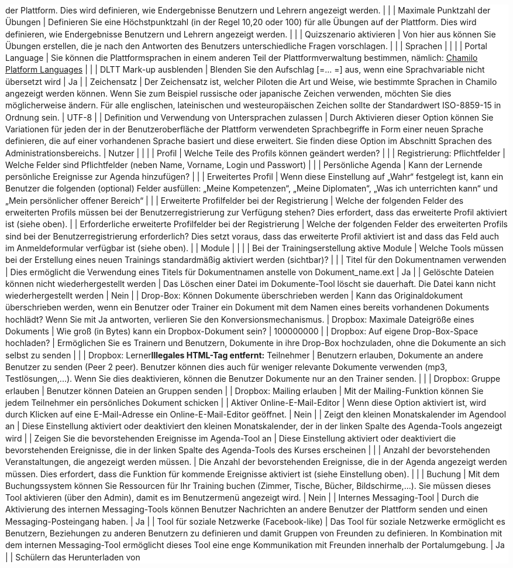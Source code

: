 der Plattform. Dies wird definieren, wie Endergebnisse Benutzern und Lehrern angezeigt werden. \| \| \| Maximale Punktzahl der Übungen \| Definieren Sie eine Höchstpunktzahl \(in der Regel 10,20 oder 100\) für alle Übungen auf der Plattform. Dies wird definieren, wie Endergebnisse Benutzern und Lehrern angezeigt werden. \| \| \| Quizszenario aktivieren \| Von hier aus können Sie Übungen erstellen, die je nach den Antworten des Benutzers unterschiedliche Fragen vorschlagen. \| \| \| Sprachen \| \| \| \| Portal Language \| Sie können die Plattformsprachen in einem anderen Teil der Plattformverwaltung bestimmen, nämlich: [Chamilo Platform Languages](http://my.chamilo.net/main/admin/languages.php) \| \| \| DLTT Mark-up ausblenden \| Blenden Sie den Aufschlag \[=... =\] aus, wenn eine Sprachvariable nicht übersetzt wird \| Ja \| \| Zeichensatz \| Der Zeichensatz ist, welcher Piloten die Art und Weise, wie bestimmte Sprachen in Chamilo angezeigt werden können. Wenn Sie zum Beispiel russische oder japanische Zeichen verwenden, möchten Sie dies möglicherweise ändern. Für alle englischen, lateinischen und westeuropäischen Zeichen sollte der Standardwert ISO-8859-15 in Ordnung sein. \| UTF-8 \| \| Definition und Verwendung von Untersprachen zulassen \| Durch Aktivieren dieser Option können Sie Variationen für jeden der in der Benutzeroberfläche der Plattform verwendeten Sprachbegriffe in Form einer neuen Sprache definieren, die auf einer vorhandenen Sprache basiert und diese erweitert. Sie finden diese Option im Abschnitt Sprachen des Administrationsbereichs. \| Nutzer \| \| \| \| Profil \| Welche Teile des Profils können geändert werden? \| \| \| Registrierung: Pflichtfelder \| Welche Felder sind Pflichtfelder \(neben Name, Vorname, Login und Passwort\) \| \| \| Persönliche Agenda \| Kann der Lernende persönliche Ereignisse zur Agenda hinzufügen? \| \| \| Erweitertes Profil \| Wenn diese Einstellung auf „Wahr“ festgelegt ist, kann ein Benutzer die folgenden \(optional\) Felder ausfüllen: „Meine Kompetenzen“, „Meine Diplomaten“, „Was ich unterrichten kann“ und „Mein persönlicher offener Bereich“ \| \| \| Erweiterte Profilfelder bei der Registrierung \| Welche der folgenden Felder des erweiterten Profils müssen bei der Benutzerregistrierung zur Verfügung stehen? Dies erfordert, dass das erweiterte Profil aktiviert ist \(siehe oben\). \| \| Erforderliche erweiterte Profilfelder bei der Registrierung \| Welche der folgenden Felder des erweiterten Profils sind bei der Benutzerregistrierung erforderlich? Dies setzt voraus, dass das erweiterte Profil aktiviert ist and dass das Feld auch im Anmeldeformular verfügbar ist \(siehe oben\). \| \| Module \| \| \| \| Bei der Trainingserstellung aktive Module \| Welche Tools müssen bei der Erstellung eines neuen Trainings standardmäßig aktiviert werden \(sichtbar\)? \| \| \| Titel für den Dokumentnamen verwenden \| Dies ermöglicht die Verwendung eines Titels für Dokumentnamen anstelle von Dokument\_name.ext \| Ja \| \| Gelöschte Dateien können nicht wiederhergestellt werden \| Das Löschen einer Datei im Dokumente-Tool löscht sie dauerhaft. Die Datei kann nicht wiederhergestellt werden \| Nein \| \| Drop-Box: Können Dokumente überschrieben werden \| Kann das Originaldokument überschrieben werden, wenn ein Benutzer oder Trainer ein Dokument mit dem Namen eines bereits vorhandenen Dokuments hochlädt? Wenn Sie mit Ja antworten, verlieren Sie den Konversionsmechanismus. \| Dropbox: Maximale Dateigröße eines Dokuments \| Wie groß \(in Bytes\) kann ein Dropbox-Dokument sein? \| 100000000 \| \| Dropbox: Auf eigene Drop-Box-Space hochladen? \| Ermöglichen Sie es Trainern und Benutzern, Dokumente in ihre Drop-Box hochzuladen, ohne die Dokumente an sich selbst zu senden \| \| \| Dropbox: Lerner**Illegales HTML-Tag entfernt:**  Teilnehmer \| Benutzern erlauben, Dokumente an andere Benutzer zu senden \(Peer 2 peer\). Benutzer können dies auch für weniger relevante Dokumente verwenden \(mp3, Testlösungen,...\). Wenn Sie dies deaktivieren, können die Benutzer Dokumente nur an den Trainer senden. \| \| \| Dropbox: Gruppe erlauben \| Benutzer können Dateien an Gruppen senden \| \| Dropbox: Mailing erlauben \| Mit der Mailing-Funktion können Sie jedem Teilnehmer ein persönliches Dokument schicken \| \| Aktiver Online-E-Mail-Editor \| Wenn diese Option aktiviert ist, wird durch Klicken auf eine E-Mail-Adresse ein Online-E-Mail-Editor geöffnet. \| Nein \| \| Zeigt den kleinen Monatskalender im Agendool an \| Diese Einstellung aktiviert oder deaktiviert den kleinen Monatskalender, der in der linken Spalte des Agenda-Tools angezeigt wird \| \| Zeigen Sie die bevorstehenden Ereignisse im Agenda-Tool an \| Diese Einstellung aktiviert oder deaktiviert die bevorstehenden Ereignisse, die in der linken Spalte des Agenda-Tools des Kurses erscheinen \| \| \| Anzahl der bevorstehenden Veranstaltungen, die angezeigt werden müssen. \| Die Anzahl der bevorstehenden Ereignisse, die in der Agenda angezeigt werden müssen. Dies erfordert, dass die Funktion für kommende Ereignisse aktiviert ist \(siehe Einstellung oben\). \| \| \| Buchung \| Mit dem Buchungssystem können Sie Ressourcen für Ihr Training buchen \(Zimmer, Tische, Bücher, Bildschirme,...\). Sie müssen dieses Tool aktivieren \(über den Admin\), damit es im Benutzermenü angezeigt wird. \| Nein \| \| Internes Messaging-Tool \| Durch die Aktivierung des internen Messaging-Tools können Benutzer Nachrichten an andere Benutzer der Plattform senden und einen Messaging-Posteingang haben. \| Ja \| \| Tool für soziale Netzwerke \(Facebook-like\) \| Das Tool für soziale Netzwerke ermöglicht es Benutzern, Beziehungen zu anderen Benutzern zu definieren und damit Gruppen von Freunden zu definieren. In Kombination mit dem internen Messaging-Tool ermöglicht dieses Tool eine enge Kommunikation mit Freunden innerhalb der Portalumgebung. \| Ja \| \| Schülern das Herunterladen von